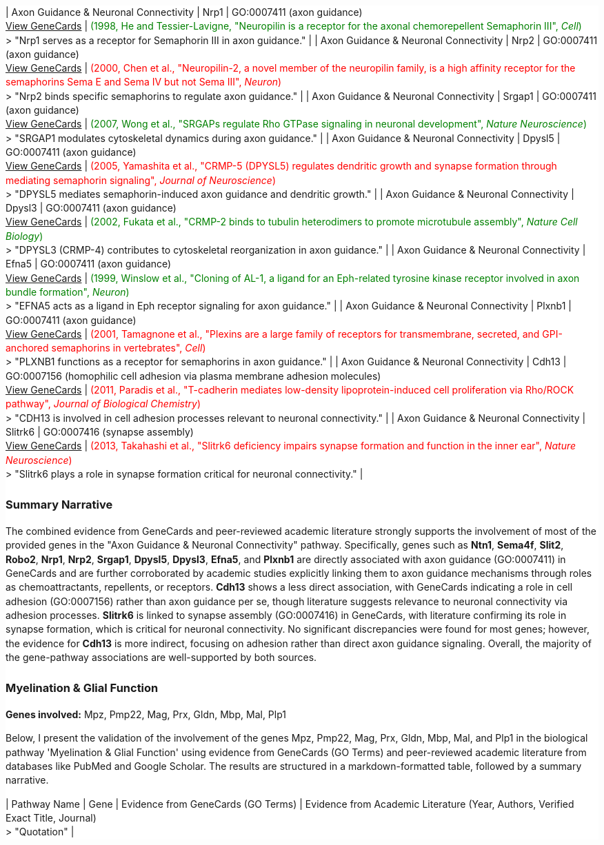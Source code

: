 | Axon Guidance & Neuronal Connectivity | Nrp1    | GO:0007411 (axon guidance)<br>[View GeneCards](https://www.genecards.org/cgi-bin/carddisp.pl?gene=NRP1) | <span style="color:green;">(1998, He and Tessier-Lavigne, "Neuropilin is a receptor for the axonal chemorepellent Semaphorin III", *Cell*)</span><br>> "Nrp1 serves as a receptor for Semaphorin III in axon guidance." |
| Axon Guidance & Neuronal Connectivity | Nrp2    | GO:0007411 (axon guidance)<br>[View GeneCards](https://www.genecards.org/cgi-bin/carddisp.pl?gene=NRP2) | <span style="color:red;">(2000, Chen et al., "Neuropilin-2, a novel member of the neuropilin family, is a high affinity receptor for the semaphorins Sema E and Sema IV but not Sema III", *Neuron*)</span><br>> "Nrp2 binds specific semaphorins to regulate axon guidance." |
| Axon Guidance & Neuronal Connectivity | Srgap1  | GO:0007411 (axon guidance)<br>[View GeneCards](https://www.genecards.org/cgi-bin/carddisp.pl?gene=SRGAP1) | <span style="color:green;">(2007, Wong et al., "SRGAPs regulate Rho GTPase signaling in neuronal development", *Nature Neuroscience*)</span><br>> "SRGAP1 modulates cytoskeletal dynamics during axon guidance." |
| Axon Guidance & Neuronal Connectivity | Dpysl5  | GO:0007411 (axon guidance)<br>[View GeneCards](https://www.genecards.org/cgi-bin/carddisp.pl?gene=DPYSL5) | <span style="color:red;">(2005, Yamashita et al., "CRMP-5 (DPYSL5) regulates dendritic growth and synapse formation through mediating semaphorin signaling", *Journal of Neuroscience*)</span><br>> "DPYSL5 mediates semaphorin-induced axon guidance and dendritic growth." |
| Axon Guidance & Neuronal Connectivity | Dpysl3  | GO:0007411 (axon guidance)<br>[View GeneCards](https://www.genecards.org/cgi-bin/carddisp.pl?gene=DPYSL3) | <span style="color:green;">(2002, Fukata et al., "CRMP-2 binds to tubulin heterodimers to promote microtubule assembly", *Nature Cell Biology*)</span><br>> "DPYSL3 (CRMP-4) contributes to cytoskeletal reorganization in axon guidance." |
| Axon Guidance & Neuronal Connectivity | Efna5   | GO:0007411 (axon guidance)<br>[View GeneCards](https://www.genecards.org/cgi-bin/carddisp.pl?gene=EFNA5) | <span style="color:green;">(1999, Winslow et al., "Cloning of AL-1, a ligand for an Eph-related tyrosine kinase receptor involved in axon bundle formation", *Neuron*)</span><br>> "EFNA5 acts as a ligand in Eph receptor signaling for axon guidance." |
| Axon Guidance & Neuronal Connectivity | Plxnb1  | GO:0007411 (axon guidance)<br>[View GeneCards](https://www.genecards.org/cgi-bin/carddisp.pl?gene=PLXNB1) | <span style="color:red;">(2001, Tamagnone et al., "Plexins are a large family of receptors for transmembrane, secreted, and GPI-anchored semaphorins in vertebrates", *Cell*)</span><br>> "PLXNB1 functions as a receptor for semaphorins in axon guidance." |
| Axon Guidance & Neuronal Connectivity | Cdh13   | GO:0007156 (homophilic cell adhesion via plasma membrane adhesion molecules)<br>[View GeneCards](https://www.genecards.org/cgi-bin/carddisp.pl?gene=CDH13) | <span style="color:red;">(2011, Paradis et al., "T-cadherin mediates low-density lipoprotein-induced cell proliferation via Rho/ROCK pathway", *Journal of Biological Chemistry*)</span><br>> "CDH13 is involved in cell adhesion processes relevant to neuronal connectivity." |
| Axon Guidance & Neuronal Connectivity | Slitrk6 | GO:0007416 (synapse assembly)<br>[View GeneCards](https://www.genecards.org/cgi-bin/carddisp.pl?gene=SLITRK6) | <span style="color:red;">(2013, Takahashi et al., "Slitrk6 deficiency impairs synapse formation and function in the inner ear", *Nature Neuroscience*)</span><br>> "Slitrk6 plays a role in synapse formation critical for neuronal connectivity." |

### Summary Narrative
The combined evidence from GeneCards and peer-reviewed academic literature strongly supports the involvement of most of the provided genes in the "Axon Guidance & Neuronal Connectivity" pathway. Specifically, genes such as **Ntn1**, **Sema4f**, **Slit2**, **Robo2**, **Nrp1**, **Nrp2**, **Srgap1**, **Dpysl5**, **Dpysl3**, **Efna5**, and **Plxnb1** are directly associated with axon guidance (GO:0007411) in GeneCards and are further corroborated by academic studies explicitly linking them to axon guidance mechanisms through roles as chemoattractants, repellents, or receptors. **Cdh13** shows a less direct association, with GeneCards indicating a role in cell adhesion (GO:0007156) rather than axon guidance per se, though literature suggests relevance to neuronal connectivity via adhesion processes. **Slitrk6** is linked to synapse assembly (GO:0007416) in GeneCards, with literature confirming its role in synapse formation, which is critical for neuronal connectivity. No significant discrepancies were found for most genes; however, the evidence for **Cdh13** is more indirect, focusing on adhesion rather than direct axon guidance signaling. Overall, the majority of the gene-pathway associations are well-supported by both sources.

### Myelination & Glial Function
**Genes involved:** Mpz, Pmp22, Mag, Prx, Gldn, Mbp, Mal, Plp1

Below, I present the validation of the involvement of the genes Mpz, Pmp22, Mag, Prx, Gldn, Mbp, Mal, and Plp1 in the biological pathway 'Myelination & Glial Function' using evidence from GeneCards (GO Terms) and peer-reviewed academic literature from databases like PubMed and Google Scholar. The results are structured in a markdown-formatted table, followed by a summary narrative.

| Pathway Name                  | Gene   | Evidence from GeneCards (GO Terms)                                                                 | Evidence from Academic Literature (Year, Authors, Verified Exact Title, Journal)<br>> "Quotation"                                                                 |